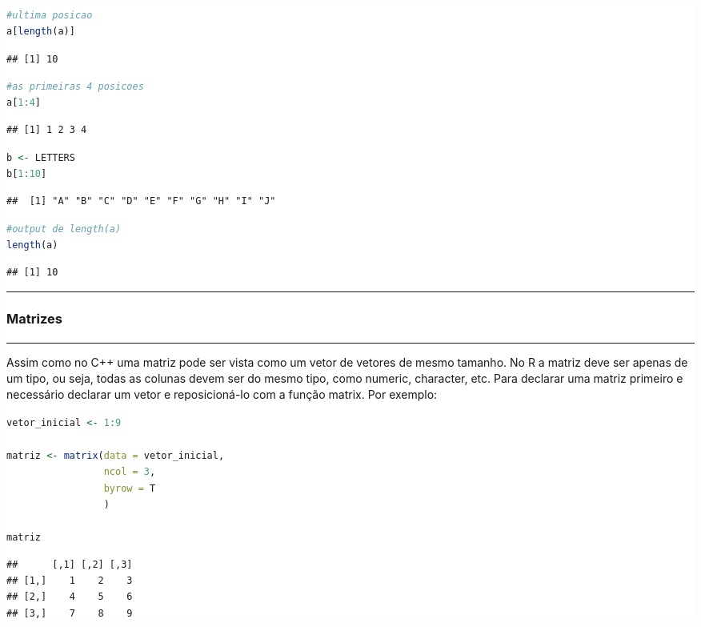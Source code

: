 ```r
#ultima posicao
a[length(a)]
```

```
## [1] 10
```

```r
#as primeiras 4 posicoes
a[1:4]
```

```
## [1] 1 2 3 4
```

```r
b <- LETTERS
b[1:10]
```

```
##  [1] "A" "B" "C" "D" "E" "F" "G" "H" "I" "J"
```

```r
#output de length(a)
length(a)
```

```
## [1] 10
```

***
### Matrizes
***

Assim como no C++ uma matriz pode ser vista como um vetor de vetores de mesmo tamanho. No R a matriz deve ser apenas de um tipo, ou seja, todas as colunas devem ser do mesmo tipo, como numeric, character, etc. Para declarar uma matriz primeiro e necessário declarar um vetor e reposicioná-lo com a função matrix. Por exemplo:


```r
vetor_inicial <- 1:9

matriz <- matrix(data = vetor_inicial,
                 ncol = 3,
                 byrow = T
                 )

matriz
```

```
##      [,1] [,2] [,3]
## [1,]    1    2    3
## [2,]    4    5    6
## [3,]    7    8    9
```

